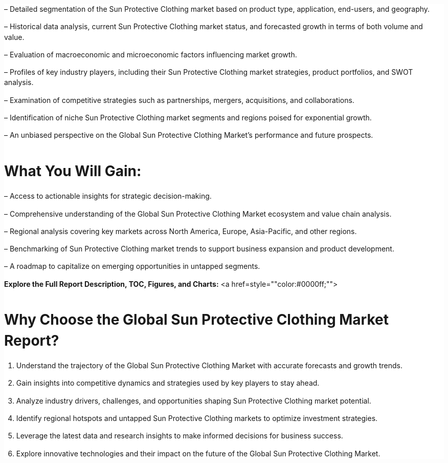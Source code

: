 – Detailed segmentation of the Sun Protective Clothing market based on product type, application, end-users, and geography.

– Historical data analysis, current Sun Protective Clothing market status, and forecasted growth in terms of both volume and value.

– Evaluation of macroeconomic and microeconomic factors influencing market growth.

– Profiles of key industry players, including their Sun Protective Clothing market strategies, product portfolios, and SWOT analysis.

– Examination of competitive strategies such as partnerships, mergers, acquisitions, and collaborations.

– Identification of niche Sun Protective Clothing market segments and regions poised for exponential growth.

– An unbiased perspective on the Global Sun Protective Clothing Market’s performance and future prospects.

# <strong>What You Will Gain:</strong>

– Access to actionable insights for strategic decision-making.

– Comprehensive understanding of the Global Sun Protective Clothing Market ecosystem and value chain analysis.

– Regional analysis covering key markets across North America, Europe, Asia-Pacific, and other regions.

– Benchmarking of Sun Protective Clothing market trends to support business expansion and product development.

– A roadmap to capitalize on emerging opportunities in untapped segments.

<strong>Explore the Full Report Description, TOC, Figures, and Charts:</strong>
<a href=style=""color:#0000ff;""></a>

# <strong>Why Choose the Global Sun Protective Clothing Market Report?</strong>

1. Understand the trajectory of the Global Sun Protective Clothing Market with accurate forecasts and growth trends.

2. Gain insights into competitive dynamics and strategies used by key players to stay ahead.

3. Analyze industry drivers, challenges, and opportunities shaping Sun Protective Clothing market potential.

4. Identify regional hotspots and untapped Sun Protective Clothing markets to optimize investment strategies.

5. Leverage the latest data and research insights to make informed decisions for business success.

6. Explore innovative technologies and their impact on the future of the Global Sun Protective Clothing Market.

